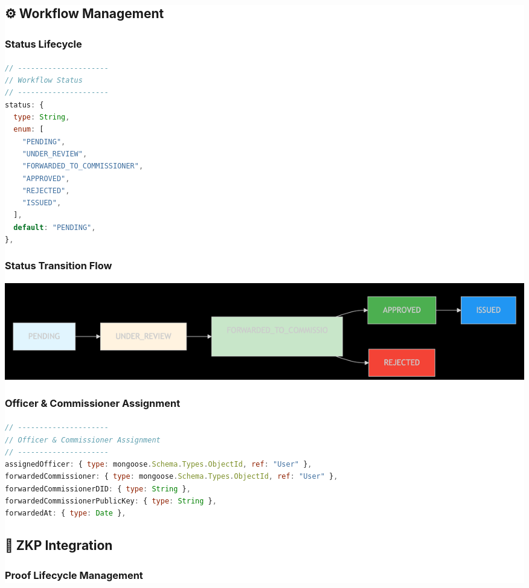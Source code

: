 ## ⚙️ Workflow Management

### Status Lifecycle

```javascript
// ---------------------
// Workflow Status
// ---------------------
status: {
  type: String,
  enum: [
    "PENDING",
    "UNDER_REVIEW", 
    "FORWARDED_TO_COMMISSIONER",
    "APPROVED",
    "REJECTED",
    "ISSUED",
  ],
  default: "PENDING",
},
```

### Status Transition Flow

![Status Transition Flow](diagrams/Status%20Transition%20Flow.png)

### Officer & Commissioner Assignment

```javascript
// ---------------------
// Officer & Commissioner Assignment
// ---------------------
assignedOfficer: { type: mongoose.Schema.Types.ObjectId, ref: "User" },
forwardedCommissioner: { type: mongoose.Schema.Types.ObjectId, ref: "User" },
forwardedCommissionerDID: { type: String },
forwardedCommissionerPublicKey: { type: String },
forwardedAt: { type: Date },
```

## 🔐 ZKP Integration

### Proof Lifecycle Management
